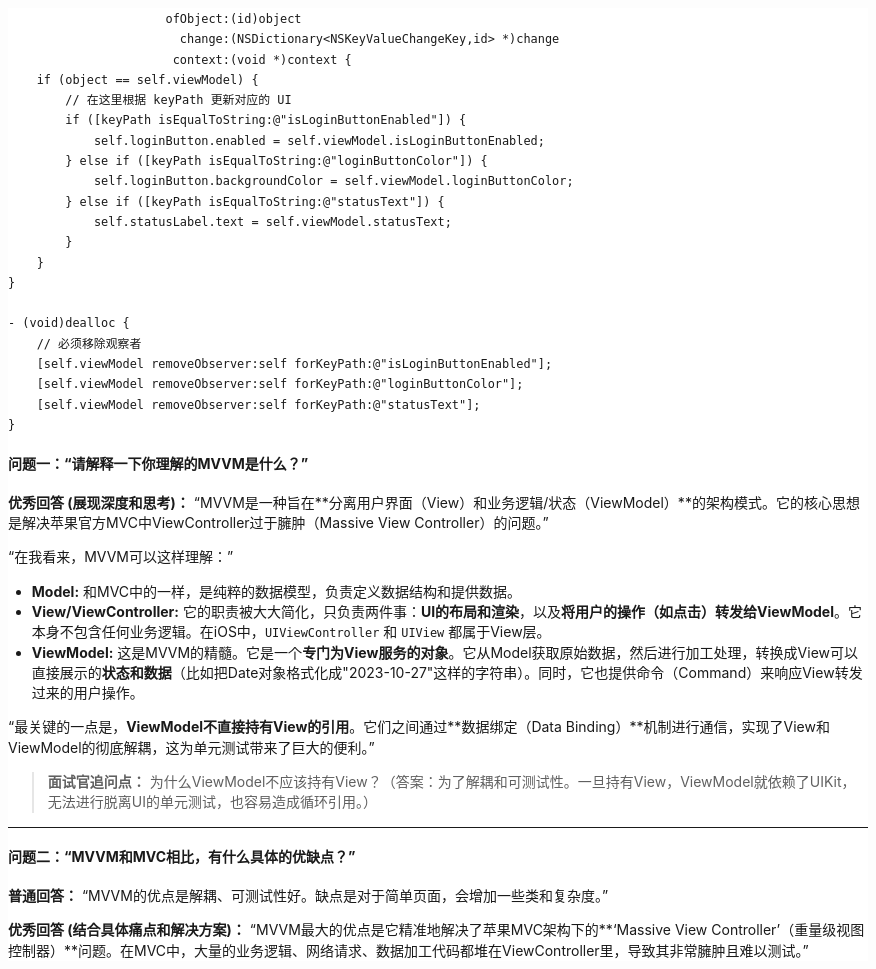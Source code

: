 ```objc
                      ofObject:(id)object 
                        change:(NSDictionary<NSKeyValueChangeKey,id> *)change 
                       context:(void *)context {
    if (object == self.viewModel) {
        // 在这里根据 keyPath 更新对应的 UI
        if ([keyPath isEqualToString:@"isLoginButtonEnabled"]) {
            self.loginButton.enabled = self.viewModel.isLoginButtonEnabled;
        } else if ([keyPath isEqualToString:@"loginButtonColor"]) {
            self.loginButton.backgroundColor = self.viewModel.loginButtonColor;
        } else if ([keyPath isEqualToString:@"statusText"]) {
            self.statusLabel.text = self.viewModel.statusText;
        }
    }
}

- (void)dealloc {
    // 必须移除观察者
    [self.viewModel removeObserver:self forKeyPath:@"isLoginButtonEnabled"];
    [self.viewModel removeObserver:self forKeyPath:@"loginButtonColor"];
    [self.viewModel removeObserver:self forKeyPath:@"statusText"];
}
```

#### 问题一：“请解释一下你理解的MVVM是什么？”

**优秀回答 (展现深度和思考)：**
“MVVM是一种旨在**分离用户界面（View）和业务逻辑/状态（ViewModel）**的架构模式。它的核心思想是解决苹果官方MVC中ViewController过于臃肿（Massive View Controller）的问题。”

“在我看来，MVVM可以这样理解：”

*   **Model:** 和MVC中的一样，是纯粹的数据模型，负责定义数据结构和提供数据。
*   **View/ViewController:** 它的职责被大大简化，只负责两件事：**UI的布局和渲染**，以及**将用户的操作（如点击）转发给ViewModel**。它本身不包含任何业务逻辑。在iOS中，`UIViewController` 和 `UIView` 都属于View层。
*   **ViewModel:** 这是MVVM的精髓。它是一个**专门为View服务的对象**。它从Model获取原始数据，然后进行加工处理，转换成View可以直接展示的**状态和数据**（比如把Date对象格式化成"2023-10-27"这样的字符串）。同时，它也提供命令（Command）来响应View转发过来的用户操作。

“最关键的一点是，**ViewModel不直接持有View的引用**。它们之间通过**数据绑定（Data Binding）**机制进行通信，实现了View和ViewModel的彻底解耦，这为单元测试带来了巨大的便利。”

> **面试官追问点：** 为什么ViewModel不应该持有View？（答案：为了解耦和可测试性。一旦持有View，ViewModel就依赖了UIKit，无法进行脱离UI的单元测试，也容易造成循环引用。）

---

#### 问题二：“MVVM和MVC相比，有什么具体的优缺点？”

**普通回答：**
“MVVM的优点是解耦、可测试性好。缺点是对于简单页面，会增加一些类和复杂度。”

**优秀回答 (结合具体痛点和解决方案)：**
“MVVM最大的优点是它精准地解决了苹果MVC架构下的**‘Massive View Controller’（重量级视图控制器）**问题。在MVC中，大量的业务逻辑、网络请求、数据加工代码都堆在ViewController里，导致其非常臃肿且难以测试。”
